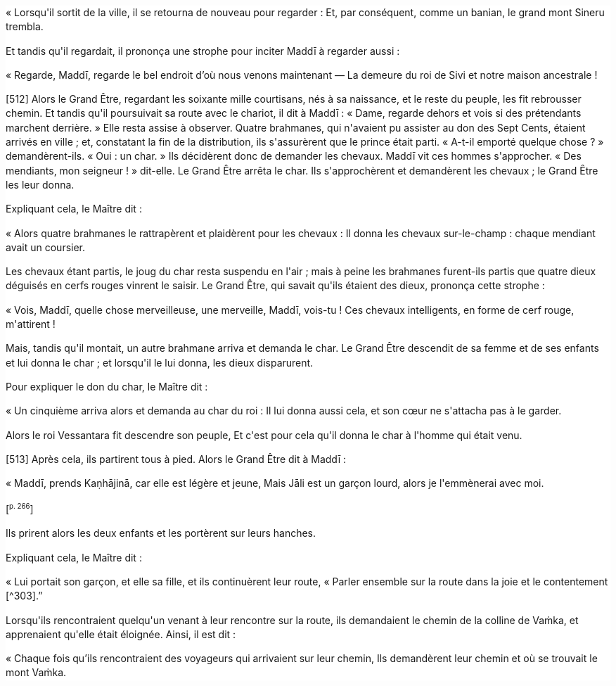 « Lorsqu'il sortit de la ville, il se retourna de nouveau pour regarder :
Et, par conséquent, comme un banian, le grand mont Sineru trembla.

Et tandis qu'il regardait, il prononça une strophe pour inciter Maddī à regarder aussi :

« Regarde, Maddī, regarde le bel endroit d’où nous venons maintenant —
La demeure du roi de Sivi et notre maison ancestrale !

[512] Alors le Grand Être, regardant les soixante mille courtisans, nés à sa naissance, et le reste du peuple, les fit rebrousser chemin. Et tandis qu'il poursuivait sa route avec le chariot, il dit à Maddī : « Dame, regarde dehors et vois si des prétendants marchent derrière. » Elle resta assise à observer. Quatre brahmanes, qui n'avaient pu assister au don des Sept Cents, étaient arrivés en ville ; et, constatant la fin de la distribution, ils s'assurèrent que le prince était parti. « A-t-il emporté quelque chose ? » demandèrent-ils. « Oui : un char. » Ils décidèrent donc de demander les chevaux. Maddī vit ces hommes s'approcher. « Des mendiants, mon seigneur ! » dit-elle. Le Grand Être arrêta le char. Ils s'approchèrent et demandèrent les chevaux ; le Grand Être les leur donna.

Expliquant cela, le Maître dit :

« Alors quatre brahmanes le rattrapèrent et plaidèrent pour les chevaux :
Il donna les chevaux sur-le-champ : chaque mendiant avait un coursier.

Les chevaux étant partis, le joug du char resta suspendu en l'air ; mais à peine les brahmanes furent-ils partis que quatre dieux déguisés en cerfs rouges vinrent le saisir. Le Grand Être, qui savait qu'ils étaient des dieux, prononça cette strophe :

« Vois, Maddī, quelle chose merveilleuse, une merveille, Maddī, vois-tu !
Ces chevaux intelligents, en forme de cerf rouge, m'attirent !

Mais, tandis qu'il montait, un autre brahmane arriva et demanda le char. Le Grand Être descendit de sa femme et de ses enfants et lui donna le char ; et lorsqu'il le lui donna, les dieux disparurent.

Pour expliquer le don du char, le Maître dit :

« Un cinquième arriva alors et demanda au char du roi :
Il lui donna aussi cela, et son cœur ne s'attacha pas à le garder.

Alors le roi Vessantara fit descendre son peuple,
Et c'est pour cela qu'il donna le char à l'homme qui était venu.

\[513\] Après cela, ils partirent tous à pied. Alors le Grand Être dit à Maddī :

« Maddī, prends Kaṇhājinā, car elle est légère et jeune,
Mais Jāli est un garçon lourd, alors je l'emmènerai avec moi.

<span id="p266">[<sup><small>p. 266</small></sup>]</span>

Ils prirent alors les deux enfants et les portèrent sur leurs hanches.

Expliquant cela, le Maître dit :

« Lui portait son garçon, et elle sa fille, et ils continuèrent leur route,
« Parler ensemble sur la route dans la joie et le contentement [^303].”

Lorsqu'ils rencontraient quelqu'un venant à leur rencontre sur la route, ils demandaient le chemin de la colline de Vaṁka, et apprenaient qu'elle était éloignée. Ainsi, il est dit :

« Chaque fois qu’ils rencontraient des voyageurs qui arrivaient sur leur chemin,
Ils demandèrent leur chemin et où se trouvait le mont Vaṁka.
